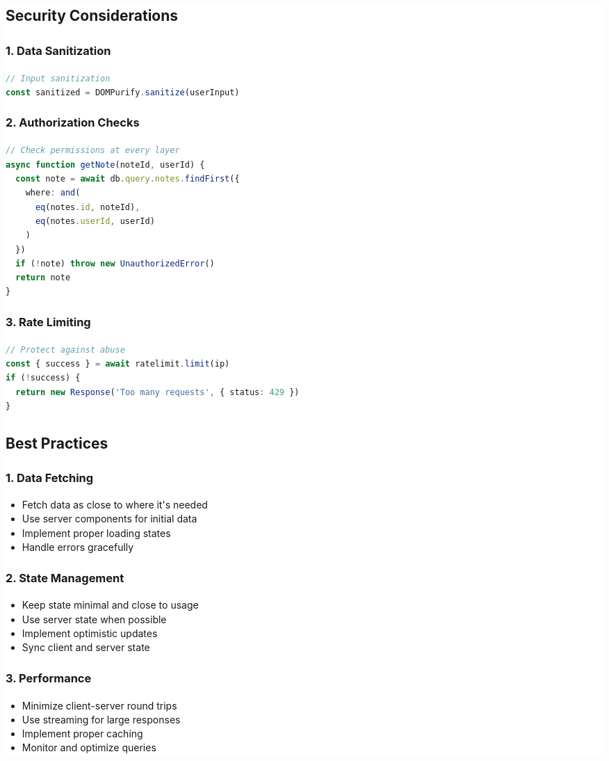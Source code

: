 ## Security Considerations

### 1. Data Sanitization
```typescript
// Input sanitization
const sanitized = DOMPurify.sanitize(userInput)
```

### 2. Authorization Checks
```typescript
// Check permissions at every layer
async function getNote(noteId, userId) {
  const note = await db.query.notes.findFirst({
    where: and(
      eq(notes.id, noteId),
      eq(notes.userId, userId)
    )
  })
  if (!note) throw new UnauthorizedError()
  return note
}
```

### 3. Rate Limiting
```typescript
// Protect against abuse
const { success } = await ratelimit.limit(ip)
if (!success) {
  return new Response('Too many requests', { status: 429 })
}
```

## Best Practices

### 1. Data Fetching
- Fetch data as close to where it's needed
- Use server components for initial data
- Implement proper loading states
- Handle errors gracefully

### 2. State Management
- Keep state minimal and close to usage
- Use server state when possible
- Implement optimistic updates
- Sync client and server state

### 3. Performance
- Minimize client-server round trips
- Use streaming for large responses
- Implement proper caching
- Monitor and optimize queries
